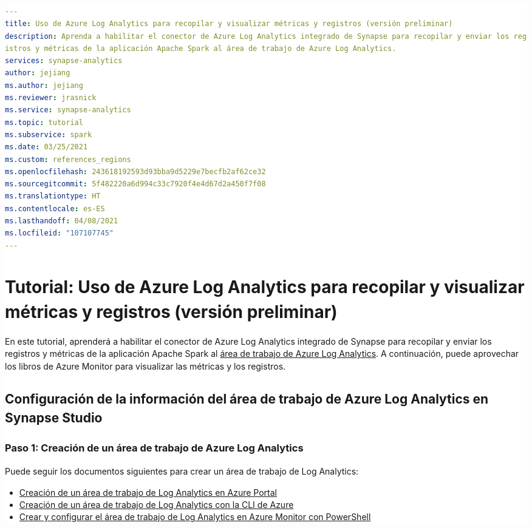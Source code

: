 ```yaml
---
title: Uso de Azure Log Analytics para recopilar y visualizar métricas y registros (versión preliminar)
description: Aprenda a habilitar el conector de Azure Log Analytics integrado de Synapse para recopilar y enviar los registros y métricas de la aplicación Apache Spark al área de trabajo de Azure Log Analytics.
services: synapse-analytics
author: jejiang
ms.author: jejiang
ms.reviewer: jrasnick
ms.service: synapse-analytics
ms.topic: tutorial
ms.subservice: spark
ms.date: 03/25/2021
ms.custom: references_regions
ms.openlocfilehash: 243618192593d93bba9d5229e7becfb2af62ce32
ms.sourcegitcommit: 5f482220a6d994c33c7920f4e4d67d2a450f7f08
ms.translationtype: HT
ms.contentlocale: es-ES
ms.lasthandoff: 04/08/2021
ms.locfileid: "107107745"
---
```

# <a name="tutorial-use-azure-log-analytics-to-collect-and-visualize-metrics-and-logs-preview"></a>Tutorial: Uso de Azure Log Analytics para recopilar y visualizar métricas y registros (versión preliminar)

En este tutorial, aprenderá a habilitar el conector de Azure Log Analytics integrado de Synapse para recopilar y enviar los registros y métricas de la aplicación Apache Spark al [área de trabajo de Azure Log Analytics](/azure/azure-monitor/logs/quick-create-workspace). A continuación, puede aprovechar los libros de Azure Monitor para visualizar las métricas y los registros.

## <a name="configure-azure-log-analytics-workspace-information-in-synapse-studio"></a>Configuración de la información del área de trabajo de Azure Log Analytics en Synapse Studio

### <a name="step-1-create-an-azure-log-analytics-workspace"></a>Paso 1: Creación de un área de trabajo de Azure Log Analytics

Puede seguir los documentos siguientes para crear un área de trabajo de Log Analytics:
- [Creación de un área de trabajo de Log Analytics en Azure Portal](https://docs.microsoft.com/azure/azure-monitor/logs/quick-create-workspace)
- [Creación de un área de trabajo de Log Analytics con la CLI de Azure](https://docs.microsoft.com/azure/azure-monitor/logs/quick-create-workspace-cli)
- [Crear y configurar el área de trabajo de Log Analytics en Azure Monitor con PowerShell](https://docs.microsoft.com/azure/azure-monitor/logs/powershell-workspace-configuration)
